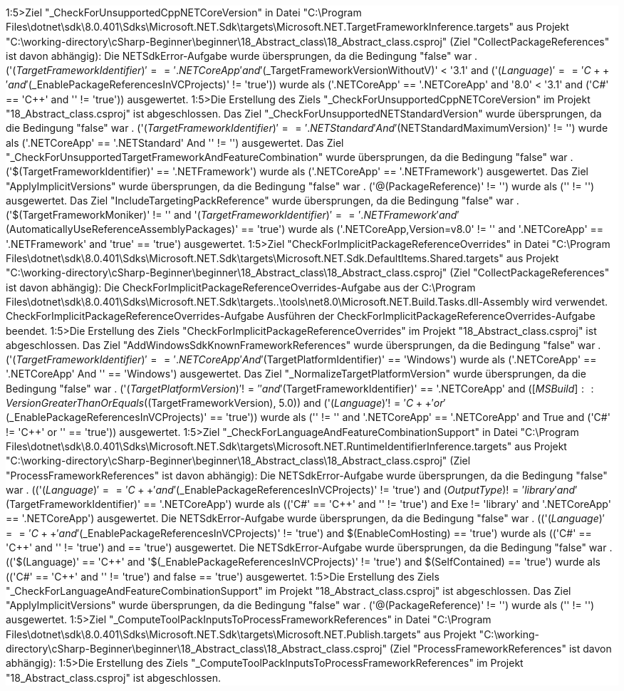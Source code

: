    1:5>Ziel "_CheckForUnsupportedCppNETCoreVersion" in Datei "C:\Program Files\dotnet\sdk\8.0.401\Sdks\Microsoft.NET.Sdk\targets\Microsoft.NET.TargetFrameworkInference.targets" aus Projekt "C:\working-directory\cSharp-Beginner\beginner\18_Abstract_class\18_Abstract_class.csproj" (Ziel "CollectPackageReferences" ist davon abhängig):
       Die NETSdkError-Aufgabe wurde übersprungen, da die Bedingung "false" war . ('$(TargetFrameworkIdentifier)' == '.NETCoreApp' and '$(_TargetFrameworkVersionWithoutV)' < '3.1' and ('$(Language)' == 'C++' and '$(_EnablePackageReferencesInVCProjects)' != 'true')) wurde als ('.NETCoreApp' == '.NETCoreApp' and '8.0' < '3.1' and ('C#' == 'C++' and '' != 'true')) ausgewertet.
   1:5>Die Erstellung des Ziels "_CheckForUnsupportedCppNETCoreVersion" im Projekt "18_Abstract_class.csproj" ist abgeschlossen.
       Das Ziel "_CheckForUnsupportedNETStandardVersion" wurde übersprungen, da die Bedingung "false" war . ('$(TargetFrameworkIdentifier)' == '.NETStandard' And '$(NETStandardMaximumVersion)' != '') wurde als ('.NETCoreApp' == '.NETStandard' And '' != '') ausgewertet.
       Das Ziel "_CheckForUnsupportedTargetFrameworkAndFeatureCombination" wurde übersprungen, da die Bedingung "false" war . ('$(TargetFrameworkIdentifier)' == '.NETFramework') wurde als ('.NETCoreApp' == '.NETFramework') ausgewertet.
       Das Ziel "ApplyImplicitVersions" wurde übersprungen, da die Bedingung "false" war . ('@(PackageReference)' != '') wurde als ('' != '') ausgewertet.
       Das Ziel "IncludeTargetingPackReference" wurde übersprungen, da die Bedingung "false" war . ('$(TargetFrameworkMoniker)' != '' and '$(TargetFrameworkIdentifier)' == '.NETFramework' and '$(AutomaticallyUseReferenceAssemblyPackages)' == 'true') wurde als ('.NETCoreApp,Version=v8.0' != '' and '.NETCoreApp' == '.NETFramework' and 'true' == 'true') ausgewertet.
   1:5>Ziel "CheckForImplicitPackageReferenceOverrides" in Datei "C:\Program Files\dotnet\sdk\8.0.401\Sdks\Microsoft.NET.Sdk\targets\Microsoft.NET.Sdk.DefaultItems.Shared.targets" aus Projekt "C:\working-directory\cSharp-Beginner\beginner\18_Abstract_class\18_Abstract_class.csproj" (Ziel "CollectPackageReferences" ist davon abhängig):
       Die CheckForImplicitPackageReferenceOverrides-Aufgabe aus der C:\Program Files\dotnet\sdk\8.0.401\Sdks\Microsoft.NET.Sdk\targets\..\tools\net8.0\Microsoft.NET.Build.Tasks.dll-Assembly wird verwendet.
       CheckForImplicitPackageReferenceOverrides-Aufgabe
       Ausführen der CheckForImplicitPackageReferenceOverrides-Aufgabe beendet.
   1:5>Die Erstellung des Ziels "CheckForImplicitPackageReferenceOverrides" im Projekt "18_Abstract_class.csproj" ist abgeschlossen.
       Das Ziel "AddWindowsSdkKnownFrameworkReferences" wurde übersprungen, da die Bedingung "false" war . ('$(TargetFrameworkIdentifier)' == '.NETCoreApp' And '$(TargetPlatformIdentifier)' == 'Windows') wurde als ('.NETCoreApp' == '.NETCoreApp' And '' == 'Windows') ausgewertet.
       Das Ziel "_NormalizeTargetPlatformVersion" wurde übersprungen, da die Bedingung "false" war . ('$(TargetPlatformVersion)' != '' and '$(TargetFrameworkIdentifier)' == '.NETCoreApp' and $([MSBuild]::VersionGreaterThanOrEquals($(TargetFrameworkVersion), 5.0)) and ('$(Language)' != 'C++' or '$(_EnablePackageReferencesInVCProjects)' == 'true')) wurde als ('' != '' and '.NETCoreApp' == '.NETCoreApp' and True and ('C#' != 'C++' or '' == 'true')) ausgewertet.
   1:5>Ziel "_CheckForLanguageAndFeatureCombinationSupport" in Datei "C:\Program Files\dotnet\sdk\8.0.401\Sdks\Microsoft.NET.Sdk\targets\Microsoft.NET.RuntimeIdentifierInference.targets" aus Projekt "C:\working-directory\cSharp-Beginner\beginner\18_Abstract_class\18_Abstract_class.csproj" (Ziel "ProcessFrameworkReferences" ist davon abhängig):
       Die NETSdkError-Aufgabe wurde übersprungen, da die Bedingung "false" war . (('$(Language)' == 'C++' and '$(_EnablePackageReferencesInVCProjects)' != 'true') and $(OutputType) != 'library' and '$(TargetFrameworkIdentifier)' == '.NETCoreApp') wurde als (('C#' == 'C++' and '' != 'true') and Exe != 'library' and '.NETCoreApp' == '.NETCoreApp') ausgewertet.
       Die NETSdkError-Aufgabe wurde übersprungen, da die Bedingung "false" war . (('$(Language)' == 'C++' and '$(_EnablePackageReferencesInVCProjects)' != 'true') and $(EnableComHosting) == 'true') wurde als (('C#' == 'C++' and '' != 'true') and  == 'true') ausgewertet.
       Die NETSdkError-Aufgabe wurde übersprungen, da die Bedingung "false" war . (('$(Language)' == 'C++' and '$(_EnablePackageReferencesInVCProjects)' != 'true') and $(SelfContained) == 'true') wurde als (('C#' == 'C++' and '' != 'true') and false == 'true') ausgewertet.
   1:5>Die Erstellung des Ziels "_CheckForLanguageAndFeatureCombinationSupport" im Projekt "18_Abstract_class.csproj" ist abgeschlossen.
       Das Ziel "ApplyImplicitVersions" wurde übersprungen, da die Bedingung "false" war . ('@(PackageReference)' != '') wurde als ('' != '') ausgewertet.
   1:5>Ziel "_ComputeToolPackInputsToProcessFrameworkReferences" in Datei "C:\Program Files\dotnet\sdk\8.0.401\Sdks\Microsoft.NET.Sdk\targets\Microsoft.NET.Publish.targets" aus Projekt "C:\working-directory\cSharp-Beginner\beginner\18_Abstract_class\18_Abstract_class.csproj" (Ziel "ProcessFrameworkReferences" ist davon abhängig):
   1:5>Die Erstellung des Ziels "_ComputeToolPackInputsToProcessFrameworkReferences" im Projekt "18_Abstract_class.csproj" ist abgeschlossen.